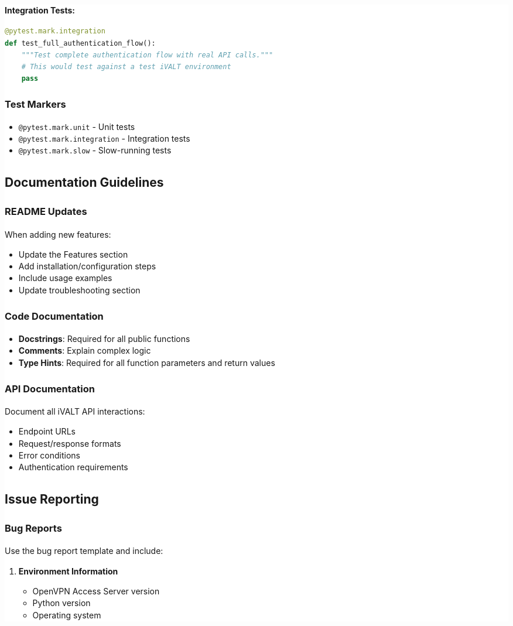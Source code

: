 **Integration Tests:**

```python
@pytest.mark.integration
def test_full_authentication_flow():
    """Test complete authentication flow with real API calls."""
    # This would test against a test iVALT environment
    pass
```

### Test Markers

- `@pytest.mark.unit` - Unit tests
- `@pytest.mark.integration` - Integration tests
- `@pytest.mark.slow` - Slow-running tests

## Documentation Guidelines

### README Updates

When adding new features:

- Update the Features section
- Add installation/configuration steps
- Include usage examples
- Update troubleshooting section

### Code Documentation

- **Docstrings**: Required for all public functions
- **Comments**: Explain complex logic
- **Type Hints**: Required for all function parameters and return values

### API Documentation

Document all iVALT API interactions:

- Endpoint URLs
- Request/response formats
- Error conditions
- Authentication requirements

## Issue Reporting

### Bug Reports

Use the bug report template and include:

1. **Environment Information**

   - OpenVPN Access Server version
   - Python version
   - Operating system
